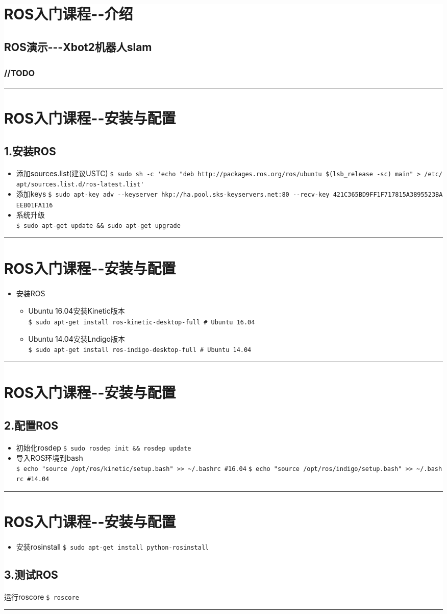 # ROS入门课程--介绍
## ROS演示---Xbot2机器人slam
### //TODO
---
# ROS入门课程--安装与配置
## 1.安装ROS
* 添加sources.list(建议USTC)
`$ sudo sh -c 'echo "deb http://packages.ros.org/ros/ubuntu $(lsb_release -sc) main" > /etc/apt/sources.list.d/ros-latest.list'`
* 添加keys
`$ sudo apt-key adv --keyserver hkp://ha.pool.sks-keyservers.net:80 --recv-key 421C365BD9FF1F717815A3895523BAEEB01FA116`
* 系统升级     
`$ sudo apt-get update && sudo apt-get upgrade`

---
#  ROS入门课程--安装与配置
* 安装ROS

	* Ubuntu 16.04安装Kinetic版本                                                                              
`$ sudo apt-get install ros-kinetic-desktop-full # Ubuntu 16.04` 

	* Ubuntu 14.04安装Lndigo版本         
`$ sudo apt-get install ros-indigo-desktop-full # Ubuntu 14.04`

---
# ROS入门课程--安装与配置
## 2.配置ROS
* 初始化rosdep
`$ sudo rosdep init && rosdep update`
* 导入ROS环境到bash       
`$ echo "source /opt/ros/kinetic/setup.bash" >> ~/.bashrc #16.04`
`$ echo "source /opt/ros/indigo/setup.bash" >> ~/.bashrc #14.04`

---
# ROS入门课程--安装与配置
* 安装rosinstall
`$ sudo apt-get install python-rosinstall
`
## 3.测试ROS
运行roscore `$ roscore
`

---